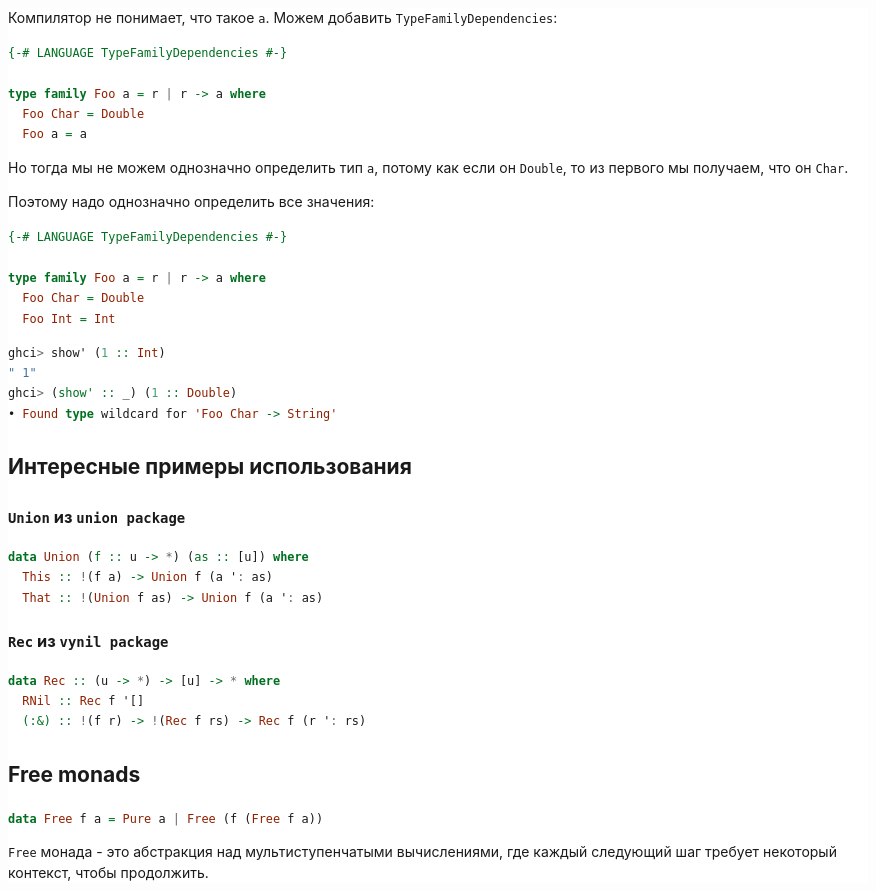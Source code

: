 Компилятор не понимает, что такое `a`. Можем добавить `TypeFamilyDependencies`:

```haskell
{-# LANGUAGE TypeFamilyDependencies #-}

type family Foo a = r | r -> a where
  Foo Char = Double
  Foo a = a
```

Но тогда мы не можем однозначно определить тип `a`, потому как если он `Double`, то из первого мы получаем, что он `Char`.

Поэтому надо однозначно определить все значения:

```haskell
{-# LANGUAGE TypeFamilyDependencies #-}

type family Foo a = r | r -> a where
  Foo Char = Double
  Foo Int = Int
```

```haskell
ghci> show' (1 :: Int)
" 1"
ghci> (show' :: _) (1 :: Double)
• Found type wildcard for 'Foo Char -> String'
```

## Интересные примеры использования

### `Union` из `union package`

```haskell
data Union (f :: u -> *) (as :: [u]) where
  This :: !(f a) -> Union f (a ': as)
  That :: !(Union f as) -> Union f (a ': as)
```

### `Rec` из `vynil package`

```haskell
data Rec :: (u -> *) -> [u] -> * where
  RNil :: Rec f '[]
  (:&) :: !(f r) -> !(Rec f rs) -> Rec f (r ': rs)
```

## Free monads

```haskell
data Free f a = Pure a | Free (f (Free f a))
```

`Free` монада - это абстракция над мультиступенчатыми вычислениями, где каждый следующий шаг требует некоторый контекст, чтобы продолжить.
